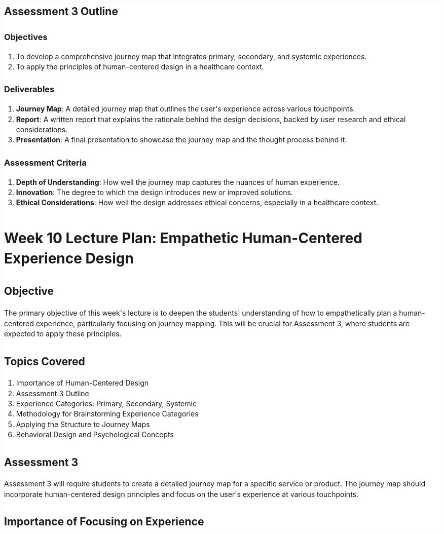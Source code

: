   ## Assessment 3 Outline

  ### Objectives

  1. To develop a comprehensive journey map that integrates primary, secondary, and systemic experiences.
  2. To apply the principles of human-centered design in a healthcare context.

  ### Deliverables

  1. **Journey Map**: A detailed journey map that outlines the user's experience across various touchpoints.
  2. **Report**: A written report that explains the rationale behind the design decisions, backed by user research and ethical considerations.
  3. **Presentation**: A final presentation to showcase the journey map and the thought process behind it.

  ### Assessment Criteria

  1. **Depth of Understanding**: How well the journey map captures the nuances of human experience.
  2. **Innovation**: The degree to which the design introduces new or improved solutions.
  3. **Ethical Considerations**: How well the design addresses ethical concerns, especially in a healthcare context.

# Week 10 Lecture Plan: Empathetic Human-Centered Experience Design

## Objective

The primary objective of this week's lecture is to deepen the students' understanding of how to empathetically plan a human-centered experience, particularly focusing on journey mapping. This will be crucial for Assessment 3, where students are expected to apply these principles.

## Topics Covered

1. Importance of Human-Centered Design
2. Assessment 3 Outline
3. Experience Categories: Primary, Secondary, Systemic
4. Methodology for Brainstorming Experience Categories
5. Applying the Structure to Journey Maps
6. Behavioral Design and Psychological Concepts

## Assessment 3

Assessment 3 will require students to create a detailed journey map for a specific service or product. The journey map should incorporate human-centered design principles and focus on the user's experience at various touchpoints.

## Importance of Focusing on Experience

